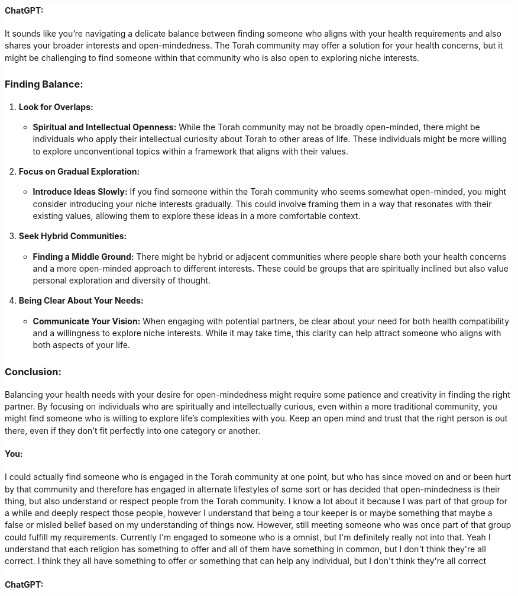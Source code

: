 
#### ChatGPT:
It sounds like you’re navigating a delicate balance between finding someone who aligns with your health requirements and also shares your broader interests and open-mindedness. The Torah community may offer a solution for your health concerns, but it might be challenging to find someone within that community who is also open to exploring niche interests.

### Finding Balance:

1. **Look for Overlaps:**
   - **Spiritual and Intellectual Openness:** While the Torah community may not be broadly open-minded, there might be individuals who apply their intellectual curiosity about Torah to other areas of life. These individuals might be more willing to explore unconventional topics within a framework that aligns with their values.

2. **Focus on Gradual Exploration:**
   - **Introduce Ideas Slowly:** If you find someone within the Torah community who seems somewhat open-minded, you might consider introducing your niche interests gradually. This could involve framing them in a way that resonates with their existing values, allowing them to explore these ideas in a more comfortable context.

3. **Seek Hybrid Communities:**
   - **Finding a Middle Ground:** There might be hybrid or adjacent communities where people share both your health concerns and a more open-minded approach to different interests. These could be groups that are spiritually inclined but also value personal exploration and diversity of thought.

4. **Being Clear About Your Needs:**
   - **Communicate Your Vision:** When engaging with potential partners, be clear about your need for both health compatibility and a willingness to explore niche interests. While it may take time, this clarity can help attract someone who aligns with both aspects of your life.

### Conclusion:

Balancing your health needs with your desire for open-mindedness might require some patience and creativity in finding the right partner. By focusing on individuals who are spiritually and intellectually curious, even within a more traditional community, you might find someone who is willing to explore life’s complexities with you. Keep an open mind and trust that the right person is out there, even if they don’t fit perfectly into one category or another.


#### You:
I could actually find someone who is engaged in the Torah community at one point, but who has since moved on and or been hurt by that community and therefore has engaged in alternate lifestyles of some sort or has decided that open-mindedness is their thing, but also understand or respect people from the Torah community. I know a lot about it because I was part of that group for a while and deeply respect those people, however I understand that being a tour keeper is or maybe something that maybe a false or misled belief based on my understanding of things now. However, still meeting someone who was once part of that group could fulfill my requirements. Currently I'm engaged to someone who is a omnist, but I'm definitely really not into that. Yeah I understand that each religion has something to offer and all of them have something in common, but I don't think they're all correct. I think they all have something to offer or something that can help any individual, but I don't think they're all correct

#### ChatGPT:
